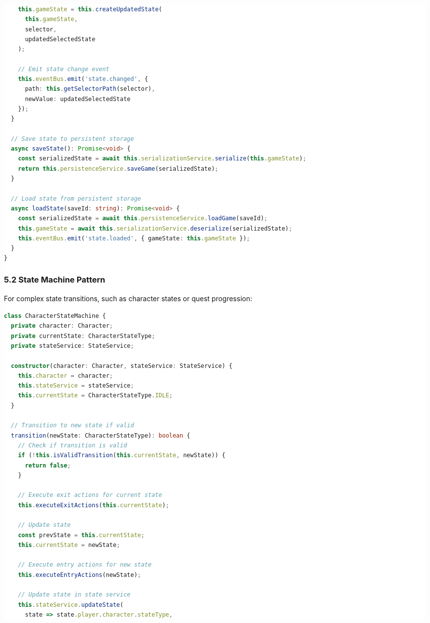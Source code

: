 ```typescript
    this.gameState = this.createUpdatedState(
      this.gameState,
      selector,
      updatedSelectedState
    );
    
    // Emit state change event
    this.eventBus.emit('state.changed', {
      path: this.getSelectorPath(selector),
      newValue: updatedSelectedState
    });
  }
  
  // Save state to persistent storage
  async saveState(): Promise<void> {
    const serializedState = await this.serializationService.serialize(this.gameState);
    return this.persistenceService.saveGame(serializedState);
  }
  
  // Load state from persistent storage
  async loadState(saveId: string): Promise<void> {
    const serializedState = await this.persistenceService.loadGame(saveId);
    this.gameState = await this.serializationService.deserialize(serializedState);
    this.eventBus.emit('state.loaded', { gameState: this.gameState });
  }
}
```

### 5.2 State Machine Pattern
For complex state transitions, such as character states or quest progression:

```typescript
class CharacterStateMachine {
  private character: Character;
  private currentState: CharacterStateType;
  private stateService: StateService;
  
  constructor(character: Character, stateService: StateService) {
    this.character = character;
    this.stateService = stateService;
    this.currentState = CharacterStateType.IDLE;
  }
  
  // Transition to new state if valid
  transition(newState: CharacterStateType): boolean {
    // Check if transition is valid
    if (!this.isValidTransition(this.currentState, newState)) {
      return false;
    }
    
    // Execute exit actions for current state
    this.executeExitActions(this.currentState);
    
    // Update state
    const prevState = this.currentState;
    this.currentState = newState;
    
    // Execute entry actions for new state
    this.executeEntryActions(newState);
    
    // Update state in state service
    this.stateService.updateState(
      state => state.player.character.stateType,
```